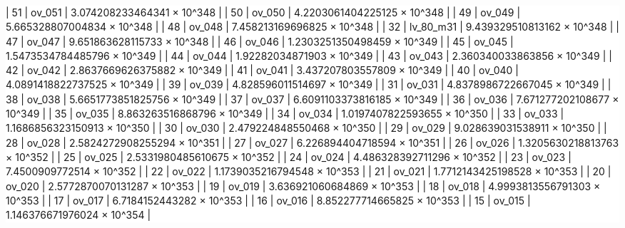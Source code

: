 | 51 | ov_051 | 3.074208233464341 × 10^348 |
| 50 | ov_050 | 4.2203061404225125 × 10^348 |
| 49 | ov_049 | 5.665328807004834 × 10^348 |
| 48 | ov_048 | 7.458213169696825 × 10^348 |
| 32 | lv_80_m31 | 9.439329510813162 × 10^348 |
| 47 | ov_047 | 9.651863628115733 × 10^348 |
| 46 | ov_046 | 1.2303251350498459 × 10^349 |
| 45 | ov_045 | 1.5473534784485796 × 10^349 |
| 44 | ov_044 | 1.92282034871903 × 10^349 |
| 43 | ov_043 | 2.360340033863856 × 10^349 |
| 42 | ov_042 | 2.8637669626375882 × 10^349 |
| 41 | ov_041 | 3.437207803557809 × 10^349 |
| 40 | ov_040 | 4.0891418822737525 × 10^349 |
| 39 | ov_039 | 4.828596011514697 × 10^349 |
| 31 | ov_031 | 4.8378986722667045 × 10^349 |
| 38 | ov_038 | 5.6651773851825756 × 10^349 |
| 37 | ov_037 | 6.6091103373816185 × 10^349 |
| 36 | ov_036 | 7.671277202108677 × 10^349 |
| 35 | ov_035 | 8.863263516868796 × 10^349 |
| 34 | ov_034 | 1.0197407822593655 × 10^350 |
| 33 | ov_033 | 1.1686856323150913 × 10^350 |
| 30 | ov_030 | 2.479224848550468 × 10^350 |
| 29 | ov_029 | 9.028639031538911 × 10^350 |
| 28 | ov_028 | 2.5824272908255294 × 10^351 |
| 27 | ov_027 | 6.226894404718594 × 10^351 |
| 26 | ov_026 | 1.3205630218813763 × 10^352 |
| 25 | ov_025 | 2.5331980485610675 × 10^352 |
| 24 | ov_024 | 4.486328392711296 × 10^352 |
| 23 | ov_023 | 7.4500909772514 × 10^352 |
| 22 | ov_022 | 1.1739035216794548 × 10^353 |
| 21 | ov_021 | 1.7712143425198528 × 10^353 |
| 20 | ov_020 | 2.5772870070131287 × 10^353 |
| 19 | ov_019 | 3.636921060684869 × 10^353 |
| 18 | ov_018 | 4.9993813556791303 × 10^353 |
| 17 | ov_017 | 6.7184152443282 × 10^353 |
| 16 | ov_016 | 8.852277714665825 × 10^353 |
| 15 | ov_015 | 1.146376671976024 × 10^354 |